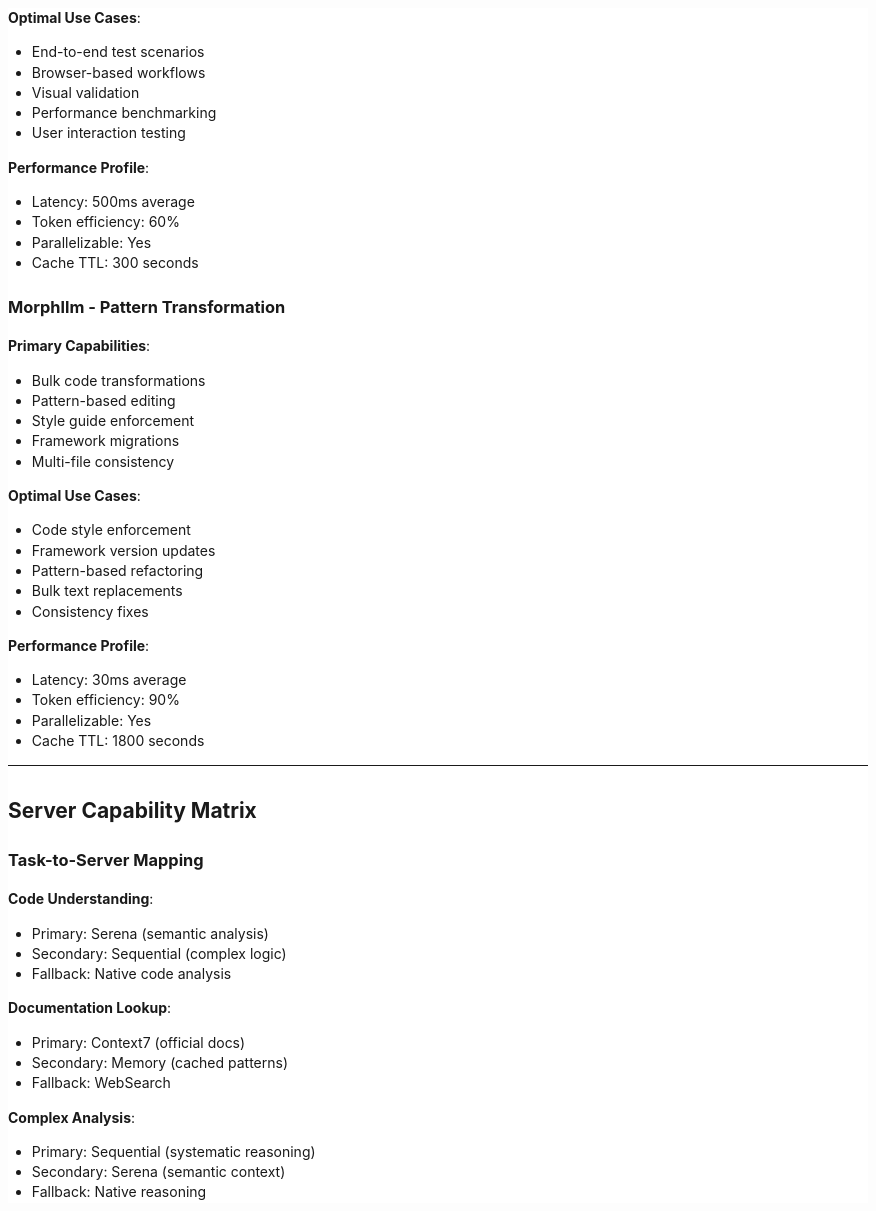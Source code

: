 **Optimal Use Cases**:
- End-to-end test scenarios
- Browser-based workflows
- Visual validation
- Performance benchmarking
- User interaction testing

**Performance Profile**:
- Latency: 500ms average
- Token efficiency: 60%
- Parallelizable: Yes
- Cache TTL: 300 seconds

### Morphllm - Pattern Transformation
**Primary Capabilities**:
- Bulk code transformations
- Pattern-based editing
- Style guide enforcement
- Framework migrations
- Multi-file consistency

**Optimal Use Cases**:
- Code style enforcement
- Framework version updates
- Pattern-based refactoring
- Bulk text replacements
- Consistency fixes

**Performance Profile**:
- Latency: 30ms average
- Token efficiency: 90%
- Parallelizable: Yes
- Cache TTL: 1800 seconds

---

## Server Capability Matrix

### Task-to-Server Mapping

**Code Understanding**:
- Primary: Serena (semantic analysis)
- Secondary: Sequential (complex logic)
- Fallback: Native code analysis

**Documentation Lookup**:
- Primary: Context7 (official docs)
- Secondary: Memory (cached patterns)
- Fallback: WebSearch

**Complex Analysis**:
- Primary: Sequential (systematic reasoning)
- Secondary: Serena (semantic context)
- Fallback: Native reasoning
